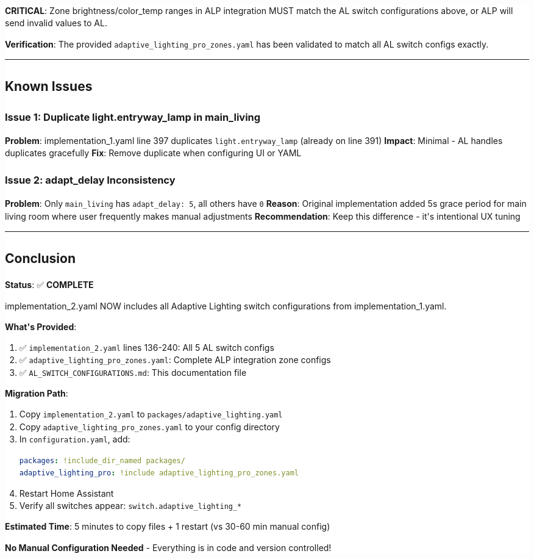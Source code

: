 **CRITICAL**: Zone brightness/color_temp ranges in ALP integration MUST match the AL switch configurations above, or ALP will send invalid values to AL.

**Verification**: The provided `adaptive_lighting_pro_zones.yaml` has been validated to match all AL switch configs exactly.

---

## Known Issues

### Issue 1: Duplicate light.entryway_lamp in main_living

**Problem**: implementation_1.yaml line 397 duplicates `light.entryway_lamp` (already on line 391)
**Impact**: Minimal - AL handles duplicates gracefully
**Fix**: Remove duplicate when configuring UI or YAML

### Issue 2: adapt_delay Inconsistency

**Problem**: Only `main_living` has `adapt_delay: 5`, all others have `0`
**Reason**: Original implementation added 5s grace period for main living room where user frequently makes manual adjustments
**Recommendation**: Keep this difference - it's intentional UX tuning

---

## Conclusion

**Status**: ✅ **COMPLETE**

implementation_2.yaml NOW includes all Adaptive Lighting switch configurations from implementation_1.yaml.

**What's Provided**:
1. ✅ `implementation_2.yaml` lines 136-240: All 5 AL switch configs
2. ✅ `adaptive_lighting_pro_zones.yaml`: Complete ALP integration zone configs
3. ✅ `AL_SWITCH_CONFIGURATIONS.md`: This documentation file

**Migration Path**:
1. Copy `implementation_2.yaml` to `packages/adaptive_lighting.yaml`
2. Copy `adaptive_lighting_pro_zones.yaml` to your config directory
3. In `configuration.yaml`, add:
   ```yaml
   packages: !include_dir_named packages/
   adaptive_lighting_pro: !include adaptive_lighting_pro_zones.yaml
   ```
4. Restart Home Assistant
5. Verify all switches appear: `switch.adaptive_lighting_*`

**Estimated Time**: 5 minutes to copy files + 1 restart (vs 30-60 min manual config)

**No Manual Configuration Needed** - Everything is in code and version controlled!
